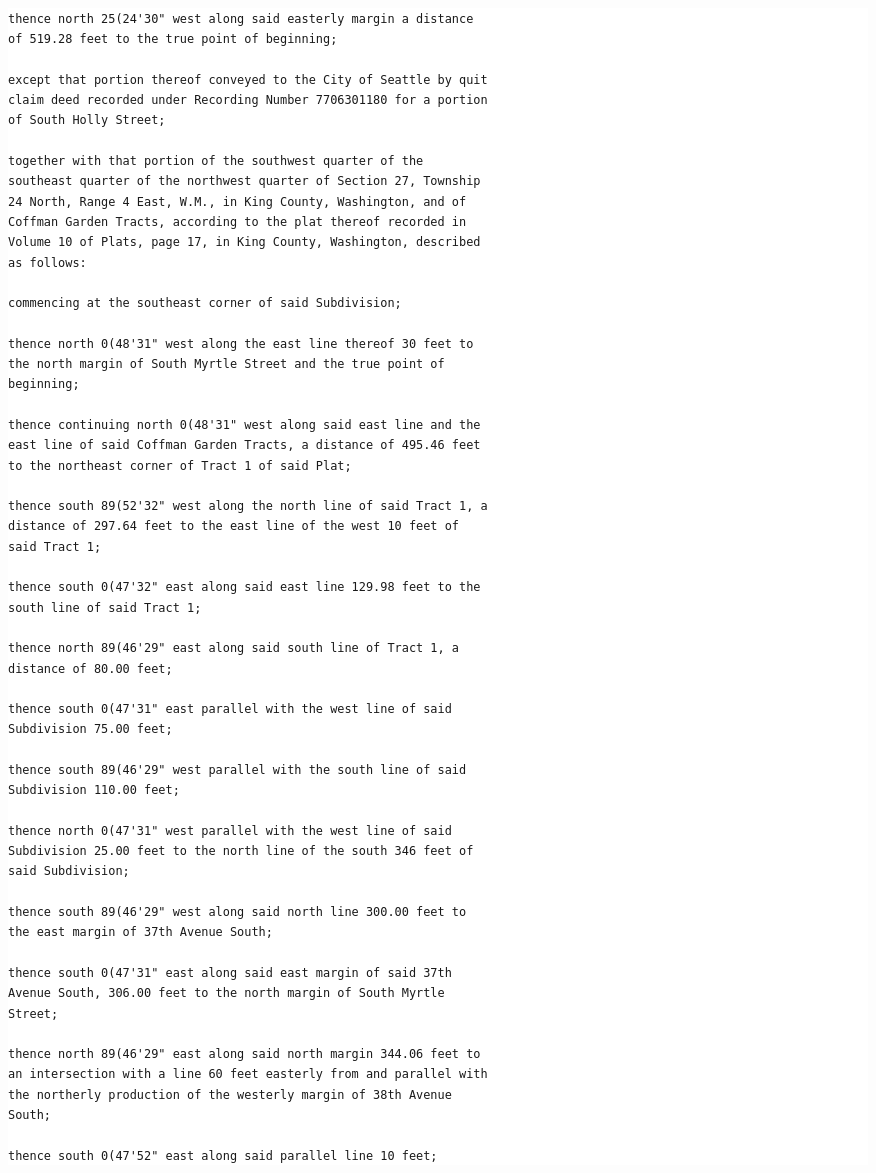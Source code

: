     thence north 25(24'30" west along said easterly margin a distance  
    of 519.28 feet to the true point of beginning;  
  
    except that portion thereof conveyed to the City of Seattle by quit  
    claim deed recorded under Recording Number 7706301180 for a portion  
    of South Holly Street;  
  
    together with that portion of the southwest quarter of the  
    southeast quarter of the northwest quarter of Section 27, Township  
    24 North, Range 4 East, W.M., in King County, Washington, and of  
    Coffman Garden Tracts, according to the plat thereof recorded in  
    Volume 10 of Plats, page 17, in King County, Washington, described  
    as follows:  
  
    commencing at the southeast corner of said Subdivision;  
  
    thence north 0(48'31" west along the east line thereof 30 feet to  
    the north margin of South Myrtle Street and the true point of  
    beginning;  
  
    thence continuing north 0(48'31" west along said east line and the  
    east line of said Coffman Garden Tracts, a distance of 495.46 feet  
    to the northeast corner of Tract 1 of said Plat;  
  
    thence south 89(52'32" west along the north line of said Tract 1, a  
    distance of 297.64 feet to the east line of the west 10 feet of  
    said Tract 1;  
  
    thence south 0(47'32" east along said east line 129.98 feet to the  
    south line of said Tract 1;  
  
    thence north 89(46'29" east along said south line of Tract 1, a  
    distance of 80.00 feet;  
  
    thence south 0(47'31" east parallel with the west line of said  
    Subdivision 75.00 feet;  
  
    thence south 89(46'29" west parallel with the south line of said  
    Subdivision 110.00 feet;  
  
    thence north 0(47'31" west parallel with the west line of said  
    Subdivision 25.00 feet to the north line of the south 346 feet of  
    said Subdivision;  
  
    thence south 89(46'29" west along said north line 300.00 feet to  
    the east margin of 37th Avenue South;  
  
    thence south 0(47'31" east along said east margin of said 37th  
    Avenue South, 306.00 feet to the north margin of South Myrtle  
    Street;  
  
    thence north 89(46'29" east along said north margin 344.06 feet to  
    an intersection with a line 60 feet easterly from and parallel with  
    the northerly production of the westerly margin of 38th Avenue  
    South;  
  
    thence south 0(47'52" east along said parallel line 10 feet;  
  